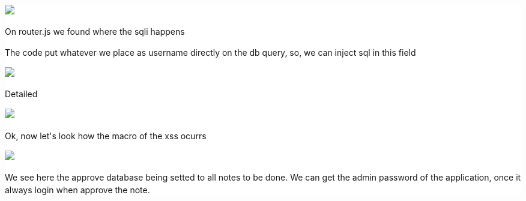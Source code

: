 ![](https://0x4rt3mis.github.io/assets/img/hackthebox/2021-09-25-HackTheBox-Holiday/2021-09-25-HackTheBox-Holiday%2005:50:29.png)

On router.js we found where the sqli happens

The code put whatever we place as username directly on the db query, so, we can inject sql in this field

![](https://0x4rt3mis.github.io/assets/img/hackthebox/2021-09-25-HackTheBox-Holiday/2021-09-25-HackTheBox-Holiday%2007:46:04.png)

Detailed

![](https://0x4rt3mis.github.io/assets/img/hackthebox/2021-09-25-HackTheBox-Holiday/2021-09-25-HackTheBox-Holiday%2007:40:12.png)

Ok, now let's look how the macro of the xss ocurrs

![](https://0x4rt3mis.github.io/assets/img/hackthebox/2021-09-25-HackTheBox-Holiday/2021-09-25-HackTheBox-Holiday%2007:54:42.png)

We see here the approve database being setted to all notes to be done. We can get the admin password of the application, once it always login when approve the note.